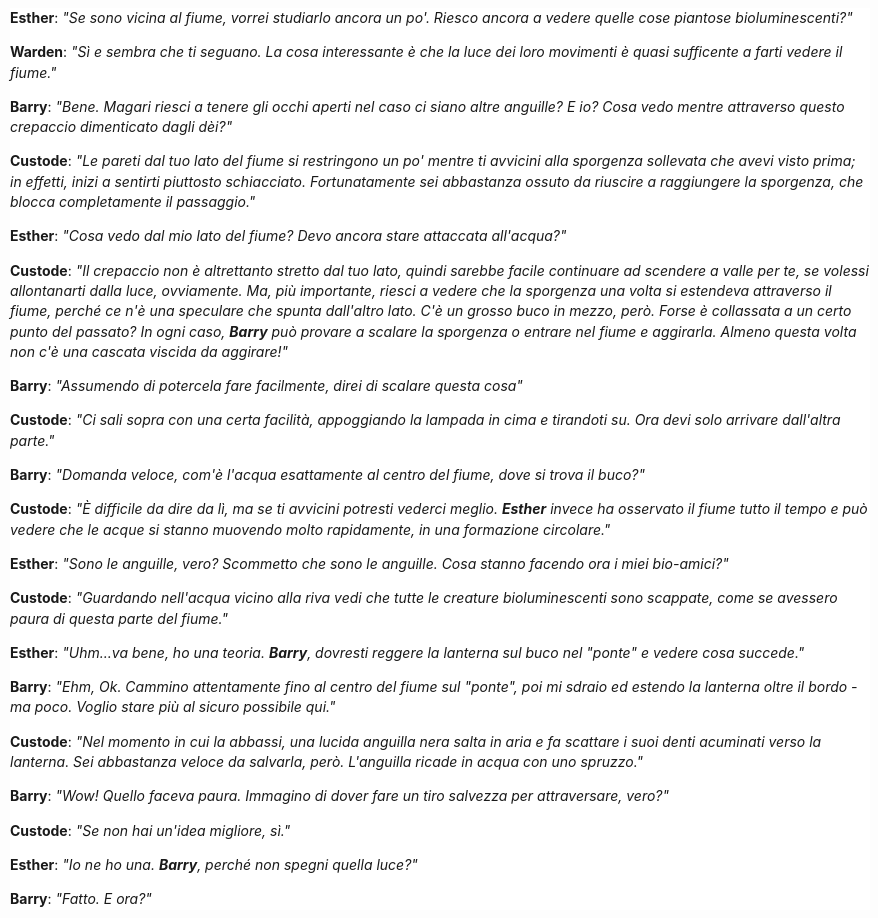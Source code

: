   **Esther**: _"Se sono vicina al fiume, vorrei studiarlo ancora un po'. Riesco ancora a vedere quelle cose piantose bioluminescenti?"_
  
  **Warden**: _"Sì e sembra che ti seguano. La cosa interessante è che la luce dei loro movimenti è quasi sufficente a farti vedere il fiume."_

  **Barry**: _"Bene. Magari riesci a tenere gli occhi aperti nel caso ci siano altre anguille? E io? Cosa vedo mentre attraverso questo crepaccio dimenticato dagli dèi?"_

  **Custode**: _"Le pareti dal tuo lato del fiume si restringono un po' mentre ti avvicini alla sporgenza sollevata che avevi visto prima; in effetti, inizi a sentirti piuttosto schiacciato. Fortunatamente  sei abbastanza ossuto da riuscire a raggiungere la sporgenza, che blocca completamente il passaggio."_

  **Esther**: _"Cosa vedo dal mio lato del fiume? Devo ancora stare attaccata all'acqua?"_

  **Custode**: _"Il crepaccio non è altrettanto stretto dal tuo lato, quindi sarebbe facile continuare ad scendere a valle per te, se volessi allontanarti dalla luce, ovviamente. Ma, più importante, riesci a vedere che la sporgenza una volta si estendeva attraverso il fiume, perché ce n'è una speculare che spunta dall'altro lato. C'è un grosso buco in mezzo, però. Forse è collassata a un certo punto del passato? In ogni caso, **Barry** può provare a scalare la sporgenza o entrare nel fiume e aggirarla. Almeno questa volta non c'è una cascata viscida da aggirare!"_

  **Barry**: _"Assumendo di potercela fare facilmente, direi di scalare questa cosa"_

  **Custode**: _"Ci sali sopra con una certa facilità, appoggiando la lampada in cima e tirandoti su. Ora devi solo arrivare dall'altra parte."_

  **Barry**: _"Domanda veloce, com'è l'acqua esattamente al centro del fiume, dove si trova il buco?"_

  **Custode**: _"È difficile da dire da lì, ma se ti avvicini potresti vederci meglio. **Esther** invece ha osservato il fiume tutto il tempo e può vedere che le acque si stanno muovendo molto rapidamente, in una formazione circolare."_

  **Esther**: _"Sono le anguille, vero? Scommetto che sono le anguille. Cosa stanno facendo ora i miei bio-amici?"_

  **Custode**: _"Guardando nell'acqua vicino alla riva vedi che tutte le creature bioluminescenti sono scappate, come se avessero paura di questa parte del fiume."_

  **Esther**: _"Uhm...va bene, ho una teoria. **Barry**, dovresti reggere la lanterna sul buco nel "ponte" e vedere cosa succede."_

  **Barry**: _"Ehm, Ok. Cammino attentamente fino al centro del fiume sul "ponte", poi mi sdraio ed estendo la lanterna oltre il bordo - ma poco. Voglio stare più al sicuro possibile qui."_

  **Custode**: _"Nel momento in cui la abbassi, una lucida anguilla nera salta in aria e fa scattare i suoi denti acuminati verso la lanterna. Sei abbastanza veloce da salvarla, però. L'anguilla ricade in acqua con uno spruzzo."_

  **Barry**: _"Wow! Quello faceva paura. Immagino di dover fare un tiro salvezza per attraversare, vero?"_

  **Custode**: _"Se non hai un'idea migliore, sì."_

  **Esther**: _"Io ne ho una. **Barry**, perché non spegni quella luce?"_
  
  **Barry**: _"Fatto. E ora?"_
